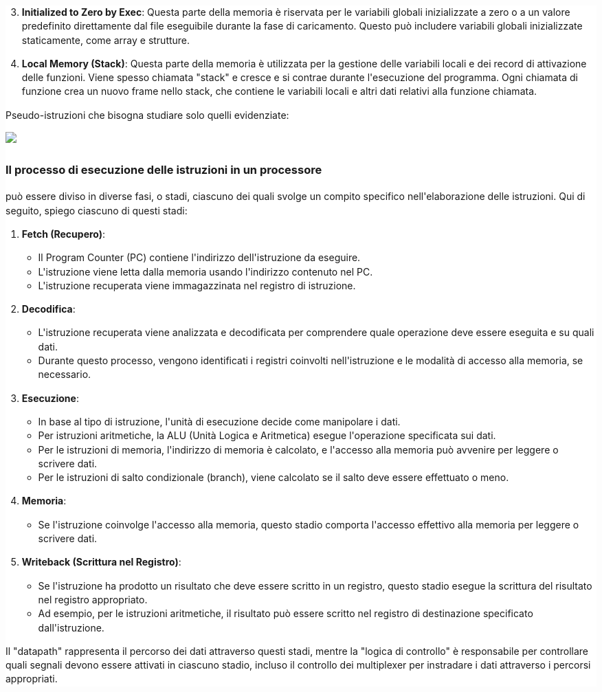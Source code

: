 3. **Initialized to Zero by Exec**: Questa parte della memoria è riservata per le variabili globali inizializzate a zero o a un valore predefinito direttamente dal file eseguibile durante la fase di caricamento. Questo può includere variabili globali inizializzate staticamente, come array e strutture.

4. **Local Memory (Stack)**: Questa parte della memoria è utilizzata per la gestione delle variabili locali e dei record di attivazione delle funzioni. Viene spesso chiamata "stack" e cresce e si contrae durante l'esecuzione del programma. Ogni chiamata di funzione crea un nuovo frame nello stack, che contiene le variabili locali e altri dati relativi alla funzione chiamata.

Pseudo-istruzioni che bisogna studiare solo quelli evidenziate:

![](C:\Users\baleo\Pictures\GitUni\imagesMarkText\2024-05-02-22-41-25-image.png)

### Il processo di esecuzione delle istruzioni in un processore

può essere diviso in diverse fasi, o stadi, ciascuno dei quali svolge un compito specifico nell'elaborazione delle istruzioni. Qui di seguito, spiego ciascuno di questi stadi:

1. **Fetch (Recupero)**:
   
   - Il Program Counter (PC) contiene l'indirizzo dell'istruzione da eseguire.
   - L'istruzione viene letta dalla memoria usando l'indirizzo contenuto nel PC.
   - L'istruzione recuperata viene immagazzinata nel registro di istruzione.

2. **Decodifica**:
   
   - L'istruzione recuperata viene analizzata e decodificata per comprendere quale operazione deve essere eseguita e su quali dati.
   - Durante questo processo, vengono identificati i registri coinvolti nell'istruzione e le modalità di accesso alla memoria, se necessario.

3. **Esecuzione**:
   
   - In base al tipo di istruzione, l'unità di esecuzione decide come manipolare i dati.
   - Per istruzioni aritmetiche, la ALU (Unità Logica e Aritmetica) esegue l'operazione specificata sui dati.
   - Per le istruzioni di memoria, l'indirizzo di memoria è calcolato, e l'accesso alla memoria può avvenire per leggere o scrivere dati.
   - Per le istruzioni di salto condizionale (branch), viene calcolato se il salto deve essere effettuato o meno.

4. **Memoria**:
   
   - Se l'istruzione coinvolge l'accesso alla memoria, questo stadio comporta l'accesso effettivo alla memoria per leggere o scrivere dati.

5. **Writeback (Scrittura nel Registro)**:
   
   - Se l'istruzione ha prodotto un risultato che deve essere scritto in un registro, questo stadio esegue la scrittura del risultato nel registro appropriato.
   - Ad esempio, per le istruzioni aritmetiche, il risultato può essere scritto nel registro di destinazione specificato dall'istruzione.

Il "datapath" rappresenta il percorso dei dati attraverso questi stadi, mentre la "logica di controllo" è responsabile per controllare quali segnali devono essere attivati in ciascuno stadio, incluso il controllo dei multiplexer per instradare i dati attraverso i percorsi appropriati.
